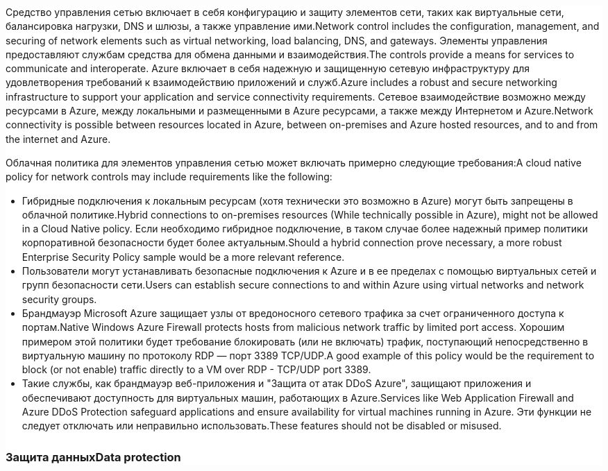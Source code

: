 <span data-ttu-id="33073-133">Средство управления сетью включает в себя конфигурацию и защиту элементов сети, таких как виртуальные сети, балансировка нагрузки, DNS и шлюзы, а также управление ими.</span><span class="sxs-lookup"><span data-stu-id="33073-133">Network control includes the configuration, management, and securing of network elements such as virtual networking, load balancing, DNS, and gateways.</span></span> <span data-ttu-id="33073-134">Элементы управления предоставляют службам средства для обмена данными и взаимодействия.</span><span class="sxs-lookup"><span data-stu-id="33073-134">The controls provide a means for services to communicate and interoperate.</span></span> <span data-ttu-id="33073-135">Azure включает в себя надежную и защищенную сетевую инфраструктуру для удовлетворения требований к взаимодействию приложений и служб.</span><span class="sxs-lookup"><span data-stu-id="33073-135">Azure includes a robust and secure networking infrastructure to support your application and service connectivity requirements.</span></span> <span data-ttu-id="33073-136">Сетевое взаимодействие возможно между ресурсами в Azure, между локальными и размещенными в Azure ресурсами, а также между Интернетом и Azure.</span><span class="sxs-lookup"><span data-stu-id="33073-136">Network connectivity is possible between resources located in Azure, between on-premises and Azure hosted resources, and to and from the internet and Azure.</span></span>

<span data-ttu-id="33073-137">Облачная политика для элементов управления сетью может включать примерно следующие требования:</span><span class="sxs-lookup"><span data-stu-id="33073-137">A cloud native policy for network controls may include requirements like the following:</span></span>

* <span data-ttu-id="33073-138">Гибридные подключения к локальным ресурсам (хотя технически это возможно в Azure) могут быть запрещены в облачной политике.</span><span class="sxs-lookup"><span data-stu-id="33073-138">Hybrid connections to on-premises resources (While technically possible in Azure), might not be allowed in a Cloud Native policy.</span></span> <span data-ttu-id="33073-139">Если необходимо гибридное подключение, в таком случае более надежный пример политики корпоративной безопасности будет более актуальным.</span><span class="sxs-lookup"><span data-stu-id="33073-139">Should a hybrid connection prove necessary, a more robust Enterprise Security Policy sample would be a more relevant reference.</span></span>
* <span data-ttu-id="33073-140">Пользователи могут устанавливать безопасные подключения к Azure и в ее пределах с помощью виртуальных сетей и групп безопасности сети.</span><span class="sxs-lookup"><span data-stu-id="33073-140">Users can establish secure connections to and within Azure using virtual networks and network security groups.</span></span>
* <span data-ttu-id="33073-141">Брандмауэр Microsoft Azure защищает узлы от вредоносного сетевого трафика за счет ограниченного доступа к портам.</span><span class="sxs-lookup"><span data-stu-id="33073-141">Native Windows Azure Firewall protects hosts from malicious network traffic by limited port access.</span></span> <span data-ttu-id="33073-142">Хорошим примером этой политики будет требование блокировать (или не включать) трафик, поступающий непосредственно в виртуальную машину по протоколу RDP — порт 3389 TCP/UDP.</span><span class="sxs-lookup"><span data-stu-id="33073-142">A good example of this policy would be the requirement to block (or not enable) traffic directly to a VM over RDP - TCP/UDP port 3389.</span></span>
* <span data-ttu-id="33073-143">Такие службы, как брандмауэр веб-приложения и "Защита от атак DDoS Azure", защищают приложения и обеспечивают доступность для виртуальных машин, работающих в Azure.</span><span class="sxs-lookup"><span data-stu-id="33073-143">Services like Web Application Firewall and Azure DDoS Protection safeguard applications and ensure availability for virtual machines running in Azure.</span></span> <span data-ttu-id="33073-144">Эти функции не следует отключать или неправильно использовать.</span><span class="sxs-lookup"><span data-stu-id="33073-144">These features should not be disabled or misused.</span></span>

### <a name="data-protection"></a><span data-ttu-id="33073-145">Защита данных</span><span class="sxs-lookup"><span data-stu-id="33073-145">Data protection</span></span>
